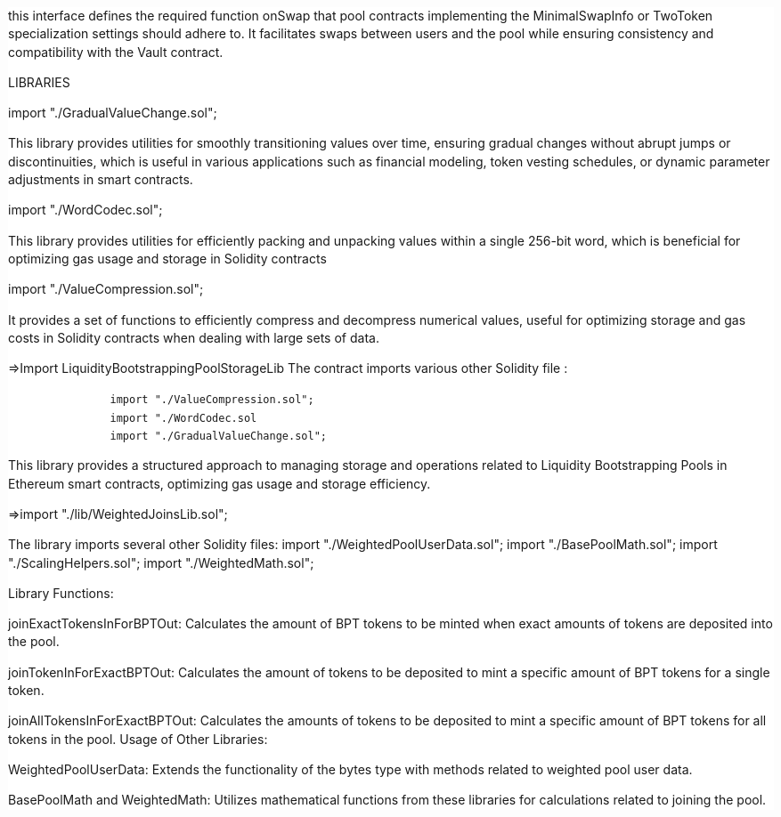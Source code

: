 this interface defines the required function onSwap that pool contracts implementing the MinimalSwapInfo or TwoToken specialization settings should adhere to. It facilitates swaps between users and the pool while ensuring consistency and compatibility with the Vault contract.


LIBRARIES


import "./GradualValueChange.sol";

This library provides utilities for smoothly transitioning values over time, ensuring gradual changes without abrupt jumps or discontinuities, which is useful in various applications such as financial modeling, token vesting schedules, or dynamic parameter adjustments in smart contracts.

import "./WordCodec.sol";

This library provides utilities for efficiently packing and unpacking values within a single 256-bit word, which is beneficial for optimizing gas usage and storage in Solidity contracts

import "./ValueCompression.sol";

It provides a set of functions to efficiently compress and decompress numerical values, useful for optimizing storage and gas costs in Solidity contracts when dealing with large sets of data.

=>Import LiquidityBootstrappingPoolStorageLib
The contract imports various other Solidity file :

                    import "./ValueCompression.sol";
                    import "./WordCodec.sol
                    import "./GradualValueChange.sol";

This library provides a structured approach to managing storage and operations related to Liquidity Bootstrapping Pools in Ethereum smart contracts, optimizing gas usage and storage efficiency.



=>import "./lib/WeightedJoinsLib.sol";

The library imports several other Solidity files: 
                    import "./WeightedPoolUserData.sol";
                    import "./BasePoolMath.sol";
                    import "./ScalingHelpers.sol";
                    import "./WeightedMath.sol";

Library Functions:

joinExactTokensInForBPTOut: Calculates the amount of BPT tokens to be minted when exact amounts of tokens are deposited into the pool.

joinTokenInForExactBPTOut: Calculates the amount of tokens to be deposited to mint a specific amount of BPT tokens for a single token.

joinAllTokensInForExactBPTOut: Calculates the amounts of tokens to be deposited to mint a specific amount of BPT tokens for all tokens in the pool.
Usage of Other Libraries:

WeightedPoolUserData: Extends the functionality of the bytes type with methods related to weighted pool user data.

BasePoolMath and WeightedMath: Utilizes mathematical functions from these libraries for calculations related to joining the pool.
